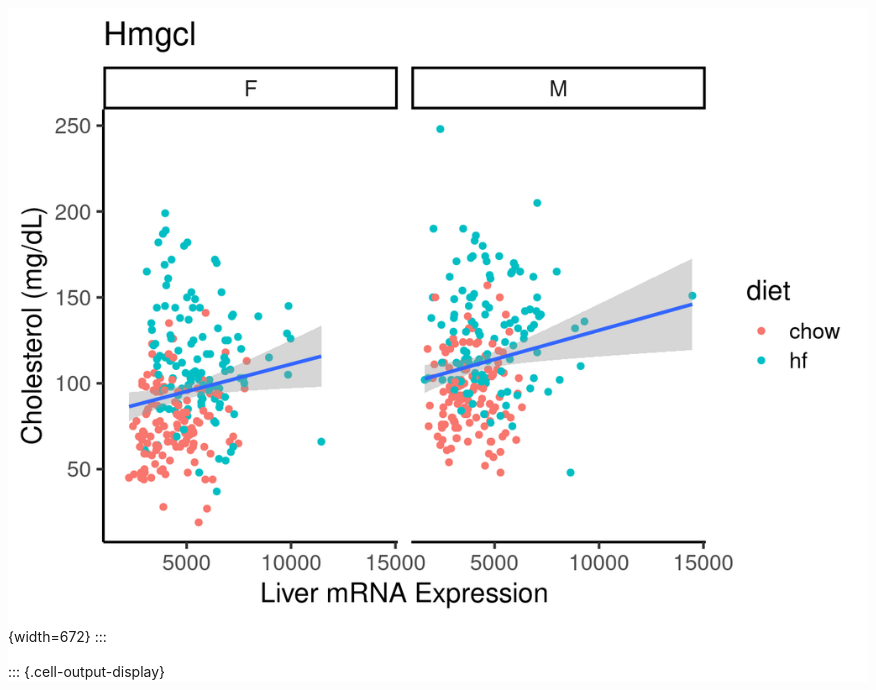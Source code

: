 ![](liver-mRNA-cholesterol-analyses_files/figure-html/plots-35.png){width=672}
:::

::: {.cell-output-display}